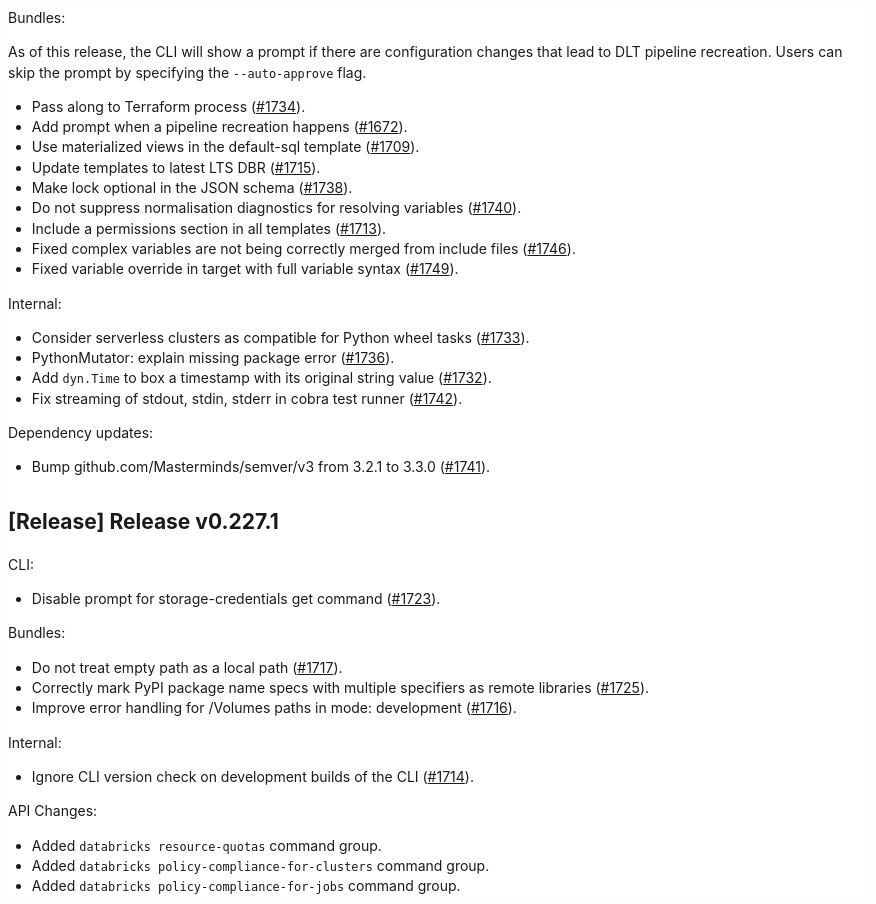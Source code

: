 Bundles:

As of this release, the CLI will show a prompt if there are configuration changes that lead to DLT pipeline recreation.
Users can skip the prompt by specifying the `--auto-approve` flag.

 * Pass along  to Terraform process ([#1734](https://github.com/databricks/cli/pull/1734)).
 * Add prompt when a pipeline recreation happens ([#1672](https://github.com/databricks/cli/pull/1672)).
 * Use materialized views in the default-sql template ([#1709](https://github.com/databricks/cli/pull/1709)).
 * Update templates to latest LTS DBR ([#1715](https://github.com/databricks/cli/pull/1715)).
 * Make lock optional in the JSON schema ([#1738](https://github.com/databricks/cli/pull/1738)).
 * Do not suppress normalisation diagnostics for resolving variables ([#1740](https://github.com/databricks/cli/pull/1740)).
 * Include a permissions section in all templates ([#1713](https://github.com/databricks/cli/pull/1713)).
 * Fixed complex variables are not being correctly merged from include files ([#1746](https://github.com/databricks/cli/pull/1746)).
 * Fixed variable override in target with full variable syntax ([#1749](https://github.com/databricks/cli/pull/1749)).

Internal:
 * Consider serverless clusters as compatible for Python wheel tasks ([#1733](https://github.com/databricks/cli/pull/1733)).
 * PythonMutator: explain missing package error ([#1736](https://github.com/databricks/cli/pull/1736)).
 * Add `dyn.Time` to box a timestamp with its original string value ([#1732](https://github.com/databricks/cli/pull/1732)).
 * Fix streaming of stdout, stdin, stderr in cobra test runner ([#1742](https://github.com/databricks/cli/pull/1742)).

Dependency updates:
 * Bump github.com/Masterminds/semver/v3 from 3.2.1 to 3.3.0 ([#1741](https://github.com/databricks/cli/pull/1741)).

## [Release] Release v0.227.1

CLI:
 * Disable prompt for storage-credentials get command ([#1723](https://github.com/databricks/cli/pull/1723)).

Bundles:
 * Do not treat empty path as a local path ([#1717](https://github.com/databricks/cli/pull/1717)).
 * Correctly mark PyPI package name specs with multiple specifiers as remote libraries ([#1725](https://github.com/databricks/cli/pull/1725)).
 * Improve error handling for /Volumes paths in mode: development ([#1716](https://github.com/databricks/cli/pull/1716)).

Internal:
 * Ignore CLI version check on development builds of the CLI ([#1714](https://github.com/databricks/cli/pull/1714)).

API Changes:
 * Added `databricks resource-quotas` command group.
 * Added `databricks policy-compliance-for-clusters` command group.
 * Added `databricks policy-compliance-for-jobs` command group.
